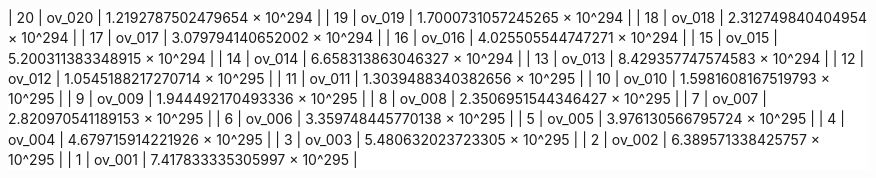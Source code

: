| 20 | ov_020 | 1.2192787502479654 × 10^294 |
| 19 | ov_019 | 1.7000731057245265 × 10^294 |
| 18 | ov_018 | 2.312749840404954 × 10^294 |
| 17 | ov_017 | 3.079794140652002 × 10^294 |
| 16 | ov_016 | 4.025505544747271 × 10^294 |
| 15 | ov_015 | 5.200311383348915 × 10^294 |
| 14 | ov_014 | 6.658313863046327 × 10^294 |
| 13 | ov_013 | 8.429357747574583 × 10^294 |
| 12 | ov_012 | 1.0545188217270714 × 10^295 |
| 11 | ov_011 | 1.3039488340382656 × 10^295 |
| 10 | ov_010 | 1.5981608167519793 × 10^295 |
| 9 | ov_009 | 1.944492170493336 × 10^295 |
| 8 | ov_008 | 2.3506951544346427 × 10^295 |
| 7 | ov_007 | 2.820970541189153 × 10^295 |
| 6 | ov_006 | 3.359748445770138 × 10^295 |
| 5 | ov_005 | 3.976130566795724 × 10^295 |
| 4 | ov_004 | 4.679715914221926 × 10^295 |
| 3 | ov_003 | 5.480632023723305 × 10^295 |
| 2 | ov_002 | 6.389571338425757 × 10^295 |
| 1 | ov_001 | 7.417833335305997 × 10^295 |


